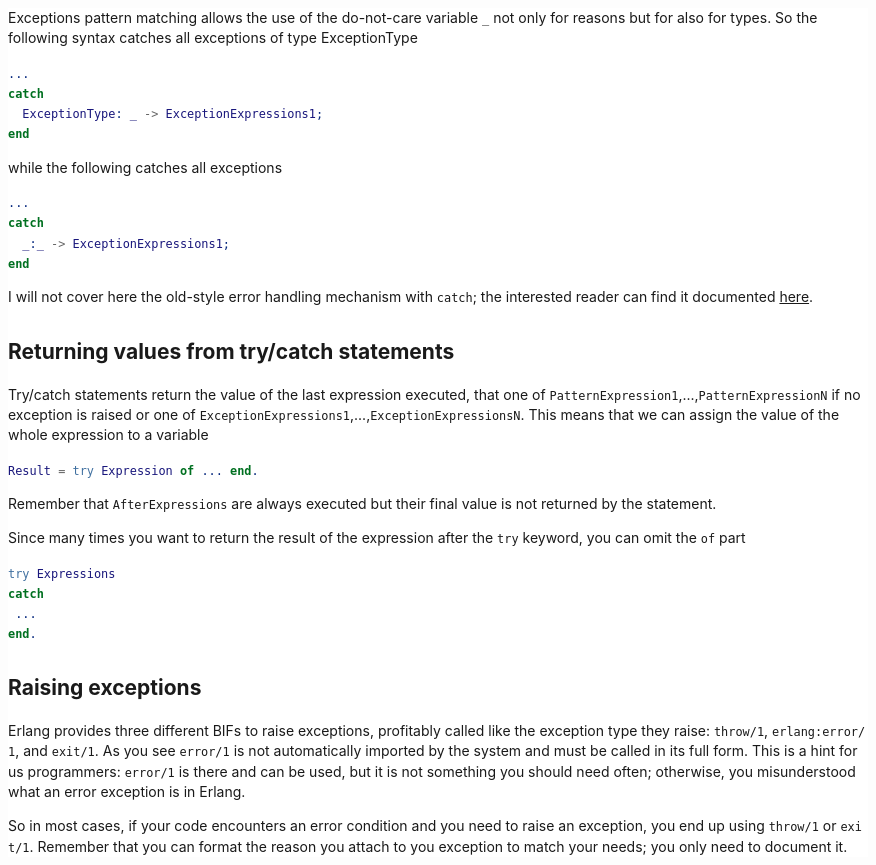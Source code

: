 Exceptions pattern matching allows the use of the do-not-care variable `_` not only for reasons but for also for types. So the following syntax catches all exceptions of type ExceptionType

``` erlang
...
catch
  ExceptionType: _ -> ExceptionExpressions1;
end
```

while the following catches all exceptions

``` erlang
...
catch
  _:_ -> ExceptionExpressions1;
end
```

I will not cover here the old-style error handling mechanism with `catch`; the interested reader can find it documented [here](http://erlang.org/doc/reference_manual/expressions.html#id79206).

## Returning values from try/catch statements

Try/catch statements return the value of the last expression executed, that one of `PatternExpression1`,...,`PatternExpressionN` if no exception is raised or one of `ExceptionExpressions1`,...,`ExceptionExpressionsN`. This means that we can assign the value of the whole expression to a variable 

``` erlang
Result = try Expression of ... end.
```

Remember that `AfterExpressions` are always executed but their final value is not returned by the statement.

Since many times you want to return the result of the expression after the `try` keyword, you can omit the `of` part

``` erlang
try Expressions
catch
 ...
end.
```

## Raising exceptions

Erlang provides three different BIFs to raise exceptions, profitably called like the exception type they raise: `throw/1`, `erlang:error/1`, and `exit/1`. As you see `error/1` is not automatically imported by the system and must be called in its full form. This is a hint for us programmers: `error/1` is there and can be used, but it is not something you should need often; otherwise, you misunderstood what an error exception is in Erlang.

So in most cases, if your code encounters an error condition and you need to raise an exception, you end up using `throw/1` or `exit/1`. Remember that you can format the reason you attach to you exception to match your needs; you only need to document it.
